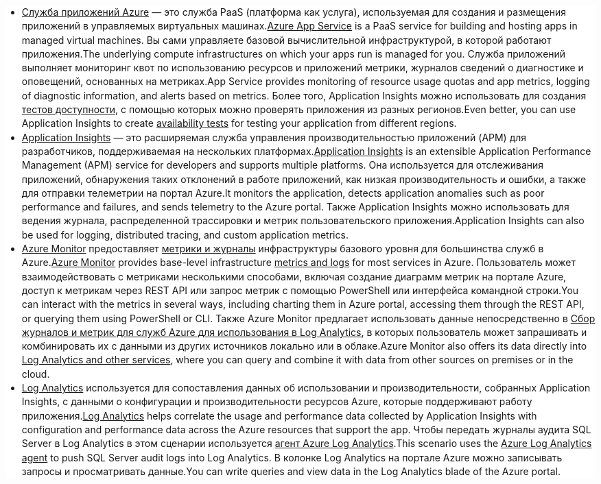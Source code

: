 - <span data-ttu-id="e6aad-129">[Служба приложений Azure](/azure/app-service/) — это служба PaaS (платформа как услуга), используемая для создания и размещения приложений в управляемых виртуальных машинах.</span><span class="sxs-lookup"><span data-stu-id="e6aad-129">[Azure App Service](/azure/app-service/) is a PaaS service for building and hosting apps in managed virtual machines.</span></span> <span data-ttu-id="e6aad-130">Вы сами управляете базовой вычислительной инфраструктурой, в которой работают приложения.</span><span class="sxs-lookup"><span data-stu-id="e6aad-130">The underlying compute infrastructures on which your apps run is managed for you.</span></span> <span data-ttu-id="e6aad-131">Служба приложений выполняет мониторинг квот по использованию ресурсов и приложений метрики, журналов сведений о диагностике и оповещений, основанных на метриках.</span><span class="sxs-lookup"><span data-stu-id="e6aad-131">App Service provides monitoring of resource usage quotas and app metrics, logging of diagnostic information, and alerts based on metrics.</span></span> <span data-ttu-id="e6aad-132">Более того, Application Insights можно использовать для создания [тестов доступности][availability-tests], с помощью которых можно проверять приложения из разных регионов.</span><span class="sxs-lookup"><span data-stu-id="e6aad-132">Even better, you can use Application Insights to create [availability tests][availability-tests] for testing your application from different regions.</span></span>
- <span data-ttu-id="e6aad-133">[Application Insights][application-insights] — это расширяемая служба управления производительностью приложений (APM) для разработчиков, поддерживаемая на нескольких платформах.</span><span class="sxs-lookup"><span data-stu-id="e6aad-133">[Application Insights][application-insights] is an extensible Application Performance Management (APM) service for developers and supports multiple platforms.</span></span> <span data-ttu-id="e6aad-134">Она используется для отслеживания приложений, обнаружения таких отклонений в работе приложений, как низкая производительность и ошибки, а также для отправки телеметрии на портал Azure.</span><span class="sxs-lookup"><span data-stu-id="e6aad-134">It monitors the application, detects application anomalies such as poor performance and failures, and sends telemetry to the Azure portal.</span></span> <span data-ttu-id="e6aad-135">Также Application Insights можно использовать для ведения журнала, распределенной трассировки и метрик пользовательского приложения.</span><span class="sxs-lookup"><span data-stu-id="e6aad-135">Application Insights can also be used for logging, distributed tracing, and custom application metrics.</span></span>
- <span data-ttu-id="e6aad-136">[Azure Monitor][azure-monitor] предоставляет [метрики и журналы][metrics] инфраструктуры базового уровня для большинства служб в Azure.</span><span class="sxs-lookup"><span data-stu-id="e6aad-136">[Azure Monitor][azure-monitor] provides base-level infrastructure [metrics and logs][metrics] for most services in Azure.</span></span> <span data-ttu-id="e6aad-137">Пользователь может взаимодействовать с метриками несколькими способами, включая создание диаграмм метрик на портале Azure, доступ к метрикам через REST API или запрос метрик с помощью PowerShell или интерфейса командной строки.</span><span class="sxs-lookup"><span data-stu-id="e6aad-137">You can interact with the metrics in several ways, including charting them in Azure portal, accessing them through the REST API, or querying them using PowerShell or CLI.</span></span> <span data-ttu-id="e6aad-138">Также Azure Monitor предлагает использовать данные непосредственно в [Сбор журналов и метрик для служб Azure для использования в Log Analytics], в которых пользователь может запрашивать и комбинировать их с данными из других источников локально или в облаке.</span><span class="sxs-lookup"><span data-stu-id="e6aad-138">Azure Monitor also offers its data directly into [Log Analytics and other services], where you can query and combine it with data from other sources on premises or in the cloud.</span></span>
- <span data-ttu-id="e6aad-139">[Log Analytics][log-analytics] используется для сопоставления данных об использовании и производительности, собранных Application Insights, с данными о конфигурации и производительности ресурсов Azure, которые поддерживают работу приложения.</span><span class="sxs-lookup"><span data-stu-id="e6aad-139">[Log Analytics][log-analytics] helps correlate the usage and performance data collected by Application Insights with configuration and performance data across the Azure resources that support the app.</span></span> <span data-ttu-id="e6aad-140">Чтобы передать журналы аудита SQL Server в Log Analytics в этом сценарии используется [агент Azure Log Analytics][Azure Log Analytics agent].</span><span class="sxs-lookup"><span data-stu-id="e6aad-140">This scenario uses the [Azure Log Analytics agent][Azure Log Analytics agent] to push SQL Server audit logs into Log Analytics.</span></span> <span data-ttu-id="e6aad-141">В колонке Log Analytics на портале Azure можно записывать запросы и просматривать данные.</span><span class="sxs-lookup"><span data-stu-id="e6aad-141">You can write queries and view data in the Log Analytics blade of the Azure portal.</span></span>


[architecture]: ./media/architecture-app-monitoring.png
[availability-tests]: /azure/application-insights/app-insights-monitor-web-app-availability
[application-insights]: /azure/application-insights/app-insights-overview
[azure-monitor]: /azure/monitoring-and-diagnostics/monitoring-overview-azure-monitor
[metrics]: /azure/monitoring-and-diagnostics/monitoring-supported-metrics
[Сбор журналов и метрик для служб Azure для использования в Log Analytics]: /azure/log-analytics/log-analytics-azure-storage
[Log Analytics and other services]: /azure/log-analytics/log-analytics-azure-storage
[log-analytics]: /azure/log-analytics/log-analytics-overview
[Azure Log Analytics agent]: https://blogs.msdn.microsoft.com/sqlsecurity/2017/12/28/azure-log-analytics-oms-agent-now-collects-sql-server-audit-logs/
[application-insights-pricing]: https://azure.microsoft.com/pricing/details/application-insights/
[Application Insights SDKs]: /azure/application-insights/app-insights-asp-net
[Application Insights Status Monitor]: https://azure.microsoft.com/updates/application-insights-status-monitor-and-sdk-updated/
[analyzing data across sources]: /azure/log-analytics/log-analytics-dashboards
[sending proactive alerts]: /azure/log-analytics/log-analytics-alerts
[the Azure portal]: /azure/log-analytics/log-analytics-tutorial-dashboards
[Azure Log Analytics Query Language]: https://docs.loganalytics.io/docs/Learn
[cross-resource queries]: https://azure.microsoft.com/blog/query-across-resources/
[alerts]: /azure/monitoring-and-diagnostics/monitoring-overview-alerts
[Alerts (Preview)]: /azure/monitoring-and-diagnostics/monitoring-overview-unified-alerts
[Azure Monitor Data Source For Grafana]: https://grafana.com/plugins/grafana-azure-monitor-datasource
[Azure Automation]: /azure/automation/automation-intro
[ITSM solutions]: https://azure.microsoft.com/blog/itsm-connector-for-azure-is-now-generally-available/
[management solution]: /azure/monitoring/monitoring-solutions
[SLA]: https://azure.microsoft.com/support/legal/sla/app-service/v1_4/
[monitor its availability]: /azure/application-insights/app-insights-monitor-web-app-availability
[Resources, roles, and access control in Application Insights]: /azure/application-insights/app-insights-resources-roles-access-control
[basic metrics]: /azure/monitoring-and-diagnostics/monitoring-supported-metrics
[pricing]: https://azure.microsoft.com/pricing/calculator/#log-analyticsc126d8c1-ec9c-4e5b-9b51-4db95d06a9b1
[Sampling in Application Insights]: /azure/application-insights/app-insights-sampling
[Live Metrics Stream]: /azure/application-insights/app-insights-live-stream
[Basic web application reference architecture]: /azure/architecture/reference-architectures/app-service-web-app/basic-web-app#scalability-considerations
[Start monitoring your ASP.NET Web Application]: /azure/application-insights/quick-monitor-portal
[Collect data about Azure Virtual Machines]: /azure/log-analytics/log-analytics-quick-collect-azurevm
[Monitoring Azure applications and resources]: /azure/monitoring-and-diagnostics/monitoring-overview
[Find and diagnose run-time exceptions with Azure Application Insights]: /azure/application-insights/app-insights-tutorial-runtime-exceptions
[data-dog]: https://www.datadoghq.com/blog/azure-monitoring-enhancements/
[app-insights-limits]: /azure/azure-subscription-service-limits#application-insights-limits
[message-filtering]: /azure/application-insights/app-insights-api-filtering-sampling
[message-sampling]: /azure/application-insights/app-insights-sampling